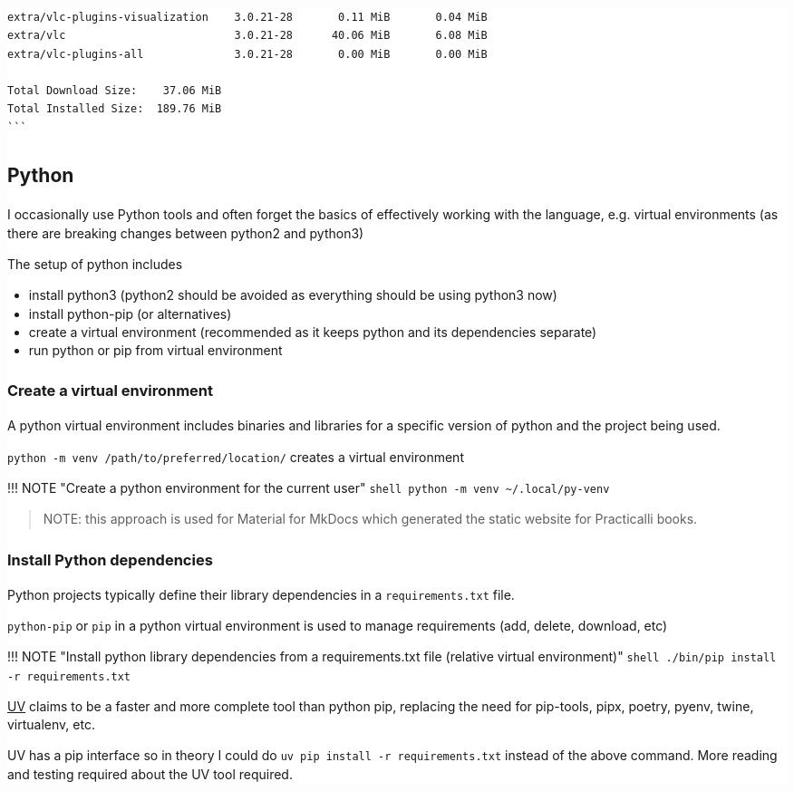     extra/vlc-plugins-visualization    3.0.21-28       0.11 MiB       0.04 MiB
    extra/vlc                          3.0.21-28      40.06 MiB       6.08 MiB
    extra/vlc-plugins-all              3.0.21-28       0.00 MiB       0.00 MiB

    Total Download Size:    37.06 MiB
    Total Installed Size:  189.76 MiB
    ```


## Python

I occasionally use Python tools and often forget the basics of effectively working with the language, e.g. virtual environments (as there are breaking changes between python2 and python3)

The setup of python includes

- install python3  (python2 should be avoided as everything should be using python3 now)
- install python-pip (or alternatives)
- create a virtual environment (recommended as it keeps python and its dependencies separate)
- run python or pip from virtual environment


### Create a virtual environment

A python virtual environment includes binaries and libraries for a specific version of python and the project being used.

`python -m venv /path/to/preferred/location/` creates a virtual environment

!!! NOTE "Create a python environment for the current user"
    ```shell
    python -m venv ~/.local/py-venv
    ```

> NOTE: this approach is used for Material for MkDocs which generated the static website for Practicalli books.


### Install Python dependencies

Python projects typically define their library dependencies in a `requirements.txt` file.

`python-pip` or `pip` in a python virtual environment is used to manage requirements (add, delete, download, etc)

!!! NOTE "Install python library dependencies from a requirements.txt file (relative virtual environment)"
    ```shell
    ./bin/pip install -r requirements.txt
    ```

[UV](https://github.com/astral-sh/uv) claims to be a faster and more complete tool than python pip, replacing the need for pip-tools, pipx, poetry, pyenv, twine, virtualenv, etc.

UV has a pip interface so in theory I could do `uv pip install -r requirements.txt` instead of the above command.  More reading and testing required about the UV tool required.

